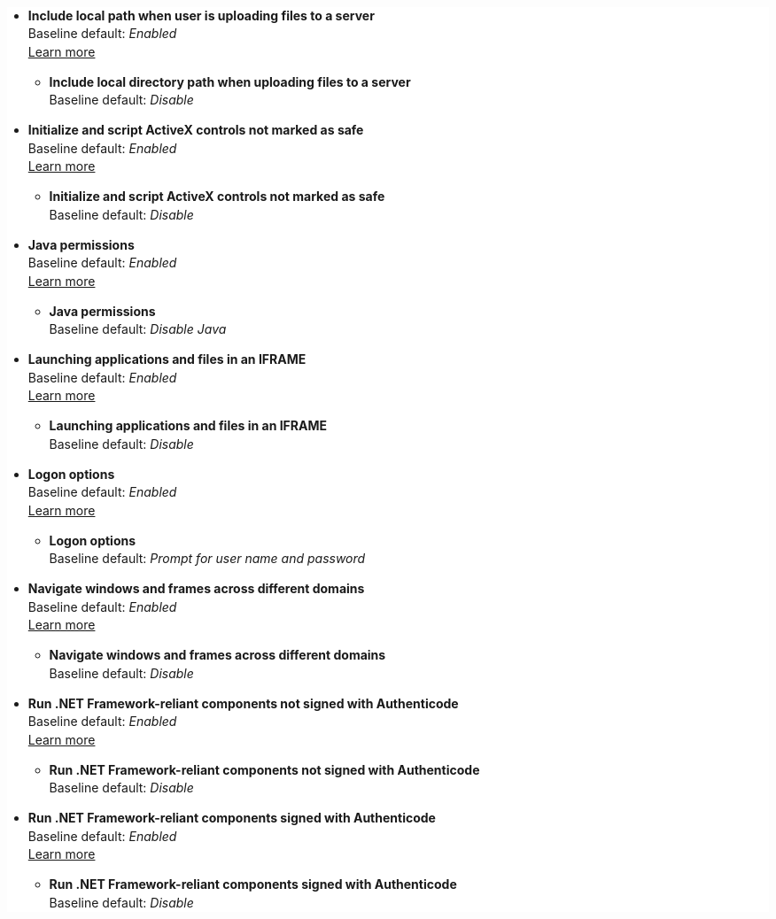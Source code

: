 - **Include local path when user is uploading files to a server**\
  Baseline default: *Enabled*\
  [Learn more](/windows/client-management/mdm/policy-csp-internetexplorer?WT.mc_id=Portal-fx#internetzoneincludelocalpathwhenuploadingfilestoserver)
  - **Include local directory path when uploading files to a server**\
    Baseline default: *Disable*

- **Initialize and script ActiveX controls not marked as safe**\
  Baseline default: *Enabled*\
  [Learn more](/windows/client-management/mdm/policy-csp-internetexplorer?WT.mc_id=Portal-fx#internetzoneinitializeandscriptactivexcontrols)
  - **Initialize and script ActiveX controls not marked as safe**\
    Baseline default: *Disable*

- **Java permissions**\
  Baseline default: *Enabled*\
  [Learn more](/windows/client-management/mdm/policy-csp-internetexplorer?WT.mc_id=Portal-fx#internetzonejavapermissions)
  - **Java permissions**\
    Baseline default: *Disable Java*

- **Launching applications and files in an IFRAME**\
  Baseline default: *Enabled*\
  [Learn more](/windows/client-management/mdm/policy-csp-internetexplorer?WT.mc_id=Portal-fx#internetzonelaunchingapplicationsandfilesiniframe)
  - **Launching applications and files in an IFRAME**\
    Baseline default: *Disable*

- **Logon options**\
  Baseline default: *Enabled*\
  [Learn more](/windows/client-management/mdm/policy-csp-internetexplorer?WT.mc_id=Portal-fx#internetzonelogonoptions)
  - **Logon options**\
    Baseline default: *Prompt for user name and password*

- **Navigate windows and frames across different domains**\
  Baseline default: *Enabled*\
  [Learn more](/windows/client-management/mdm/policy-csp-internetexplorer?WT.mc_id=Portal-fx#internetzonenavigatewindowsandframes)
  - **Navigate windows and frames across different domains**\
    Baseline default: *Disable*

- **Run .NET Framework-reliant components not signed with Authenticode**\
  Baseline default: *Enabled*\
  [Learn more](/windows/client-management/mdm/policy-csp-internetexplorer?WT.mc_id=Portal-fx#internetzoneallownetframeworkreliantcomponents)
  - **Run .NET Framework-reliant components not signed with Authenticode**\
    Baseline default: *Disable*

- **Run .NET Framework-reliant components signed with Authenticode**\
  Baseline default: *Enabled*\
  [Learn more](/windows/client-management/mdm/policy-csp-internetexplorer?WT.mc_id=Portal-fx#internetzonerunnetframeworkreliantcomponentssignedwithauthenticode)
  - **Run .NET Framework-reliant components signed with Authenticode**\
    Baseline default: *Disable*
